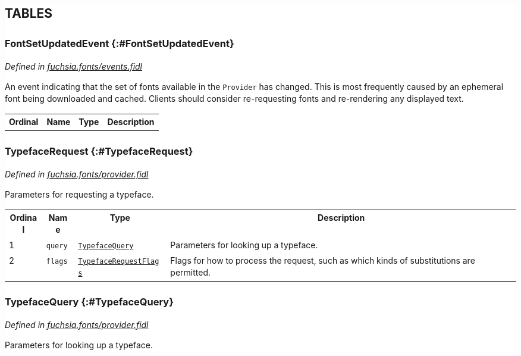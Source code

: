 

## **TABLES**

### FontSetUpdatedEvent {:#FontSetUpdatedEvent}


*Defined in [fuchsia.fonts/events.fidl](https://fuchsia.googlesource.com/fuchsia/+/master/sdk/fidl/fuchsia.fonts/events.fidl#23)*

 An event indicating that the set of fonts available in the `Provider` has changed. This is most
 frequently caused by an ephemeral font being downloaded and cached. Clients should consider
 re-requesting fonts and re-rendering any displayed text.


<table>
    <tr><th>Ordinal</th><th>Name</th><th>Type</th><th>Description</th></tr>
    </table>

### TypefaceRequest {:#TypefaceRequest}


*Defined in [fuchsia.fonts/provider.fidl](https://fuchsia.googlesource.com/fuchsia/+/master/sdk/fidl/fuchsia.fonts/provider.fidl#40)*

 Parameters for requesting a typeface.


<table>
    <tr><th>Ordinal</th><th>Name</th><th>Type</th><th>Description</th></tr>
    <tr>
            <td>1</td>
            <td><code>query</code></td>
            <td>
                <code><a class='link' href='#TypefaceQuery'>TypefaceQuery</a></code>
            </td>
            <td> Parameters for looking up a typeface.
</td>
        </tr><tr>
            <td>2</td>
            <td><code>flags</code></td>
            <td>
                <code><a class='link' href='#TypefaceRequestFlags'>TypefaceRequestFlags</a></code>
            </td>
            <td> Flags for how to process the request, such as which kinds of substitutions are permitted.
</td>
        </tr></table>

### TypefaceQuery {:#TypefaceQuery}


*Defined in [fuchsia.fonts/provider.fidl](https://fuchsia.googlesource.com/fuchsia/+/master/sdk/fidl/fuchsia.fonts/provider.fidl#48)*

 Parameters for looking up a typeface.

